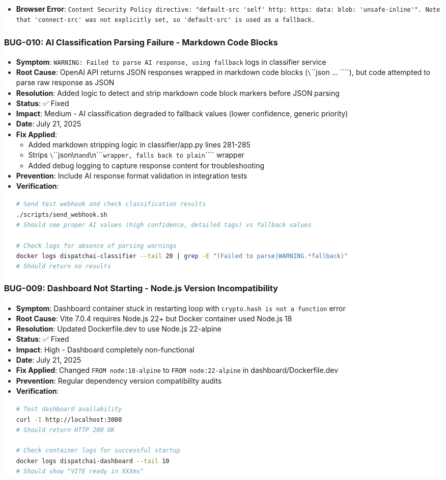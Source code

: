 - **Browser Error**: `Content Security Policy directive: "default-src 'self' http: https: data: blob: 'unsafe-inline'". Note that 'connect-src' was not explicitly set, so 'default-src' is used as a fallback.`

### BUG-010: AI Classification Parsing Failure - Markdown Code Blocks
- **Symptom**: `WARNING: Failed to parse AI response, using fallback` logs in classifier service
- **Root Cause**: OpenAI API returns JSON responses wrapped in markdown code blocks (`\`\`\`json ... \`\`\``), but code attempted to parse raw response as JSON
- **Resolution**: Added logic to detect and strip markdown code block markers before JSON parsing
- **Status**: ✅ Fixed
- **Impact**: Medium - AI classification degraded to fallback values (lower confidence, generic priority)
- **Date**: July 21, 2025
- **Fix Applied**: 
  - Added markdown stripping logic in classifier/app.py lines 281-285
  - Strips `\`\`\`json\n` and `\n\`\`\`` wrapper, falls back to plain `\`\`\`` wrapper
  - Added debug logging to capture response content for troubleshooting
- **Prevention**: Include AI response format validation in integration tests
- **Verification**:
  ```bash
  # Send test webhook and check classification results
  ./scripts/send_webhook.sh
  # Should see proper AI values (high confidence, detailed tags) vs fallback values
  
  # Check logs for absence of parsing warnings
  docker logs dispatchai-classifier --tail 20 | grep -E "(Failed to parse|WARNING.*fallback)"
  # Should return no results
  ```

### BUG-009: Dashboard Not Starting - Node.js Version Incompatibility
- **Symptom**: Dashboard container stuck in restarting loop with `crypto.hash is not a function` error
- **Root Cause**: Vite 7.0.4 requires Node.js 22+ but Docker container used Node.js 18
- **Resolution**: Updated Dockerfile.dev to use Node.js 22-alpine
- **Status**: ✅ Fixed
- **Impact**: High - Dashboard completely non-functional
- **Date**: July 21, 2025
- **Fix Applied**: Changed `FROM node:18-alpine` to `FROM node:22-alpine` in dashboard/Dockerfile.dev
- **Prevention**: Regular dependency version compatibility audits
- **Verification**:
  ```bash
  # Test dashboard availability
  curl -I http://localhost:3000
  # Should return HTTP 200 OK
  
  # Check container logs for successful startup
  docker logs dispatchai-dashboard --tail 10
  # Should show "VITE ready in XXXms"
  ```
